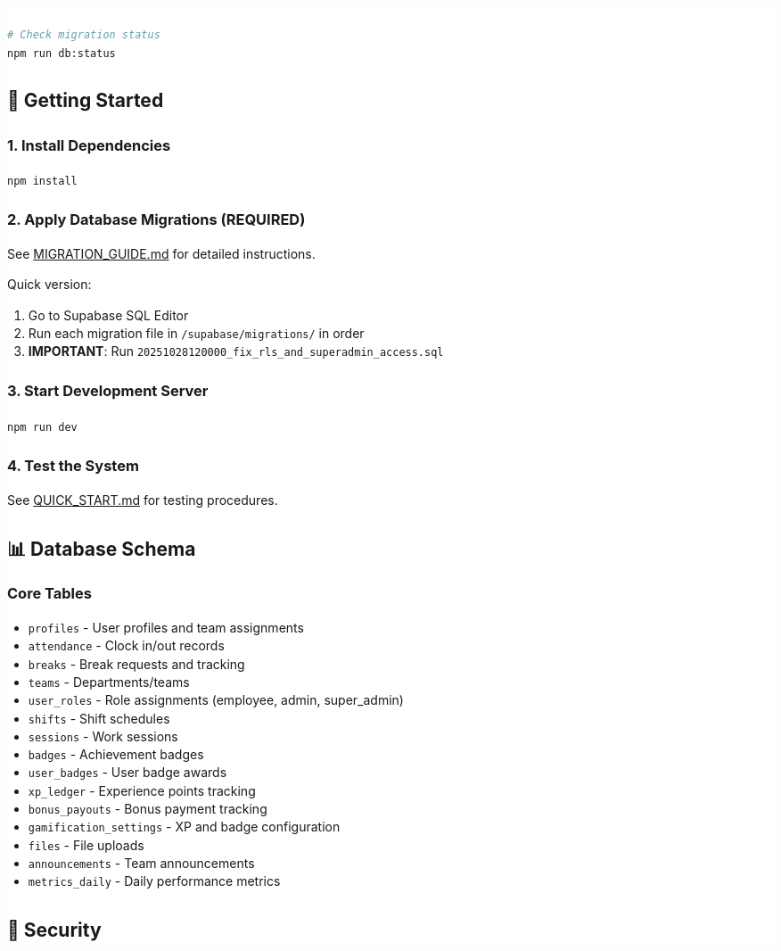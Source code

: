 ```bash

# Check migration status
npm run db:status
```

## 🚀 Getting Started

### 1. Install Dependencies
```bash
npm install
```

### 2. Apply Database Migrations (REQUIRED)
See [MIGRATION_GUIDE.md](./MIGRATION_GUIDE.md) for detailed instructions.

Quick version:
1. Go to Supabase SQL Editor
2. Run each migration file in `/supabase/migrations/` in order
3. **IMPORTANT**: Run `20251028120000_fix_rls_and_superadmin_access.sql`

### 3. Start Development Server
```bash
npm run dev
```

### 4. Test the System
See [QUICK_START.md](./QUICK_START.md) for testing procedures.

## 📊 Database Schema

### Core Tables
- `profiles` - User profiles and team assignments
- `attendance` - Clock in/out records
- `breaks` - Break requests and tracking
- `teams` - Departments/teams
- `user_roles` - Role assignments (employee, admin, super_admin)
- `shifts` - Shift schedules
- `sessions` - Work sessions
- `badges` - Achievement badges
- `user_badges` - User badge awards
- `xp_ledger` - Experience points tracking
- `bonus_payouts` - Bonus payment tracking
- `gamification_settings` - XP and badge configuration
- `files` - File uploads
- `announcements` - Team announcements
- `metrics_daily` - Daily performance metrics

## 🔐 Security
